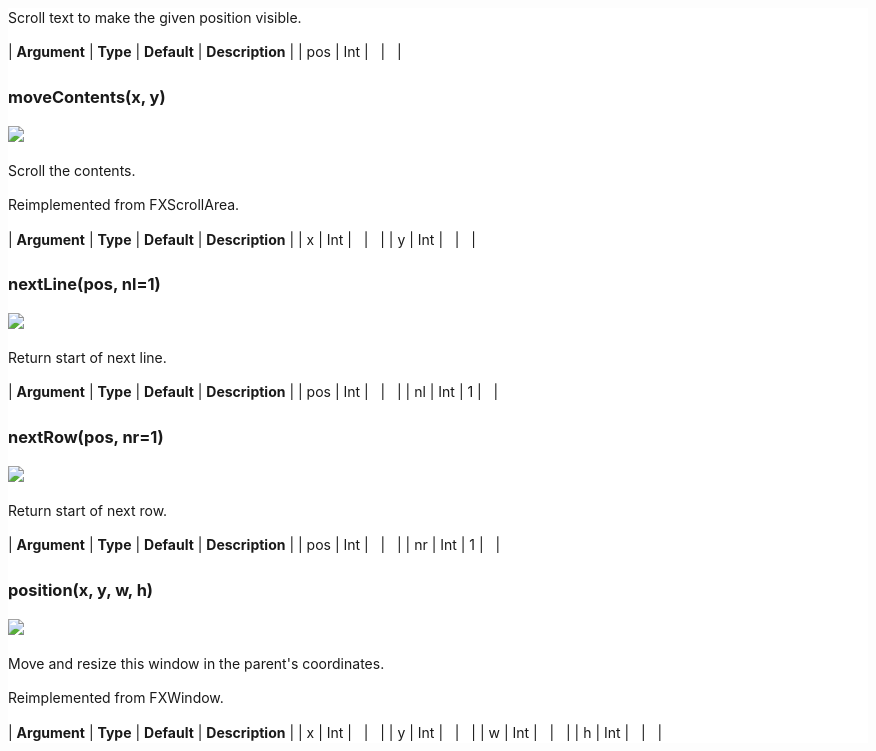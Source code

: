 Scroll text to make the given position visible.

| **Argument** | **Type** | **Default** | **Description** |
| pos | Int |   |   |

### moveContents(x, y)  
![](https://help.3ds.com/2023/English/DSSIMULIA_Established/IconsReference/butix_top_wline.png)

Scroll the contents.

Reimplemented from FXScrollArea.

| **Argument** | **Type** | **Default** | **Description** |
| x | Int |   |   |
| y | Int |   |   |

### nextLine(pos, nl=1)  
![](https://help.3ds.com/2023/English/DSSIMULIA_Established/IconsReference/butix_top_wline.png)

Return start of next line.

| **Argument** | **Type** | **Default** | **Description** |
| pos | Int |   |   |
| nl | Int | 1 |   |

### nextRow(pos, nr=1)  
![](https://help.3ds.com/2023/English/DSSIMULIA_Established/IconsReference/butix_top_wline.png)

Return start of next row.

| **Argument** | **Type** | **Default** | **Description** |
| pos | Int |   |   |
| nr | Int | 1 |   |

### position(x, y, w, h)  
![](https://help.3ds.com/2023/English/DSSIMULIA_Established/IconsReference/butix_top_wline.png)

Move and resize this window in the parent's coordinates.

Reimplemented from FXWindow.

| **Argument** | **Type** | **Default** | **Description** |
| x | Int |   |   |
| y | Int |   |   |
| w | Int |   |   |
| h | Int |   |   |
